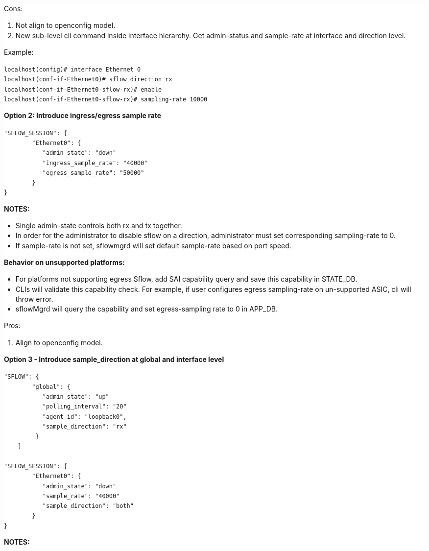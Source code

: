 
Cons:
1) Not align to openconfig model. 
2) New sub-level cli command inside interface hierarchy. Get admin-status and sample-rate at interface and direction level.

Example:
```
localhost(config)# interface Ethernet 0
localhost(conf-if-Ethernet0)# sflow direction rx
localhost(conf-if-Ethernet0-sflow-rx)# enable
localhost(conf-if-Ethernet0-sflow-rx)# sampling-rate 10000
```

**Option 2: Introduce ingress/egress sample rate**
```
"SFLOW_SESSION": {
        "Ethernet0": {
           "admin_state": "down"
           "ingress_sample_rate": "40000"
           "egress_sample_rate": "50000"           
        }
}
```
**NOTES:**

- Single admin-state controls both rx and tx together.  
- In order for the administrator to disable sflow on a direction, administrator must set corresponding sampling-rate to 0.
- If sample-rate is not set, sflowmgrd will set default sample-rate based on port speed.

**Behavior on unsupported platforms:**
- For platforms not supporting egress Sflow, add SAI capability query and save this capability in STATE_DB. 
- CLIs will validate this capability check. For example, if user configures egress sampling-rate on un-supported ASIC, cli will throw error.
- sflowMgrd will query the capability and set egress-sampling rate to 0 in APP_DB.

Pros:
1) Align to openconfig model.

**Option 3 - Introduce sample_direction at global and interface level**
```
"SFLOW": {
        "global": {
           "admin_state": "up"
           "polling_interval": "20"
           "agent_id": "loopback0",
           "sample_direction": "rx"
         }
    }

"SFLOW_SESSION": {
        "Ethernet0": {
           "admin_state": "down"
           "sample_rate": "40000"
           "sample_direction": "both"           
        }
}

```
**NOTES:**
